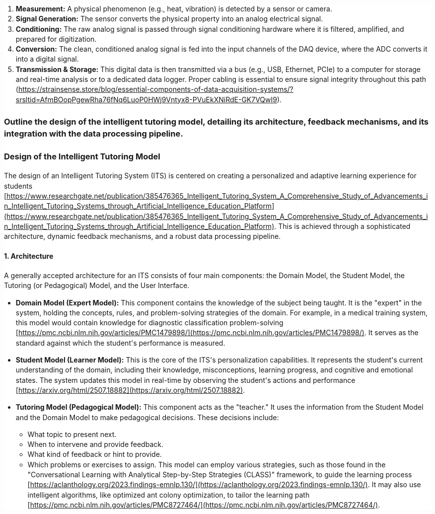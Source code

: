 1.  **Measurement:** A physical phenomenon (e.g., heat, vibration) is detected by a sensor or camera.
2.  **Signal Generation:** The sensor converts the physical property into an analog electrical signal.
3.  **Conditioning:** The raw analog signal is passed through signal conditioning hardware where it is filtered, amplified, and prepared for digitization.
4.  **Conversion:** The clean, conditioned analog signal is fed into the input channels of the DAQ device, where the ADC converts it into a digital signal.
5.  **Transmission & Storage:** This digital data is then transmitted via a bus (e.g., USB, Ethernet, PCIe) to a computer for storage and real-time analysis or to a dedicated data logger. Proper cabling is essential to ensure signal integrity throughout this path (https://strainsense.store/blog/essential-components-of-data-acquisition-systems/?srsltid=AfmBOopPgewRha76fNq6LuoP0HWj9Vntyx8-PVuEkXNiRdE-GK7VQwI9).

 
 ### Outline the design of the intelligent tutoring model, detailing its architecture, feedback mechanisms, and its integration with the data processing pipeline.

### Design of the Intelligent Tutoring Model

The design of an Intelligent Tutoring System (ITS) is centered on creating a personalized and adaptive learning experience for students [https://www.researchgate.net/publication/385476365_Intelligent_Tutoring_System_A_Comprehensive_Study_of_Advancements_in_Intelligent_Tutoring_Systems_through_Artificial_Intelligence_Education_Platform](https://www.researchgate.net/publication/385476365_Intelligent_Tutoring_System_A_Comprehensive_Study_of_Advancements_in_Intelligent_Tutoring_Systems_through_Artificial_Intelligence_Education_Platform). This is achieved through a sophisticated architecture, dynamic feedback mechanisms, and a robust data processing pipeline.

#### 1. Architecture

A generally accepted architecture for an ITS consists of four main components: the Domain Model, the Student Model, the Tutoring (or Pedagogical) Model, and the User Interface.

*   **Domain Model (Expert Model):** This component contains the knowledge of the subject being taught. It is the "expert" in the system, holding the concepts, rules, and problem-solving strategies of the domain. For example, in a medical training system, this model would contain knowledge for diagnostic classification problem-solving [https://pmc.ncbi.nlm.nih.gov/articles/PMC1479898/](https://pmc.ncbi.nlm.nih.gov/articles/PMC1479898/). It serves as the standard against which the student's performance is measured.

*   **Student Model (Learner Model):** This is the core of the ITS's personalization capabilities. It represents the student's current understanding of the domain, including their knowledge, misconceptions, learning progress, and cognitive and emotional states. The system updates this model in real-time by observing the student's actions and performance [https://arxiv.org/html/2507.18882](https://arxiv.org/html/2507.18882).

*   **Tutoring Model (Pedagogical Model):** This component acts as the "teacher." It uses the information from the Student Model and the Domain Model to make pedagogical decisions. These decisions include:
    *   What topic to present next.
    *   When to intervene and provide feedback.
    *   What kind of feedback or hint to provide.
    *   Which problems or exercises to assign.
    This model can employ various strategies, such as those found in the "Conversational Learning with Analytical Step-by-Step Strategies (CLASS)" framework, to guide the learning process [https://aclanthology.org/2023.findings-emnlp.130/](https://aclanthology.org/2023.findings-emnlp.130/). It may also use intelligent algorithms, like optimized ant colony optimization, to tailor the learning path [https://pmc.ncbi.nlm.nih.gov/articles/PMC8727464/](https://pmc.ncbi.nlm.nih.gov/articles/PMC8727464/).
